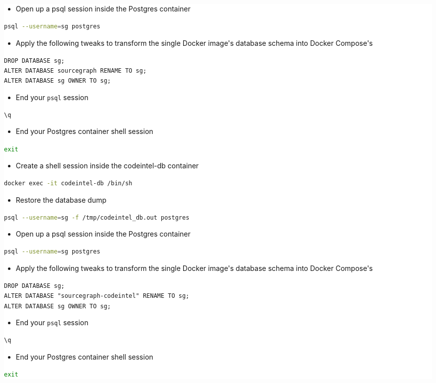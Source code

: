 * Open up a psql session inside the Postgres container

```bash
psql --username=sg postgres
```

* Apply the following tweaks to transform the single Docker image's database schema into Docker Compose's

```postgres
DROP DATABASE sg;
ALTER DATABASE sourcegraph RENAME TO sg;
ALTER DATABASE sg OWNER TO sg;
```

* End your `psql` session

```bash
\q
```

* End your Postgres container shell session

```bash
exit
```

* Create a shell session inside the codeintel-db container

```bash
docker exec -it codeintel-db /bin/sh
```

* Restore the database dump

```bash
psql --username=sg -f /tmp/codeintel_db.out postgres
```

* Open up a psql session inside the Postgres container

```bash
psql --username=sg postgres
```

* Apply the following tweaks to transform the single Docker image's database schema into Docker Compose's

```postgres
DROP DATABASE sg;
ALTER DATABASE "sourcegraph-codeintel" RENAME TO sg;
ALTER DATABASE sg OWNER TO sg;
```

* End your `psql` session

```bash
\q
```

* End your Postgres container shell session

```bash
exit
```
